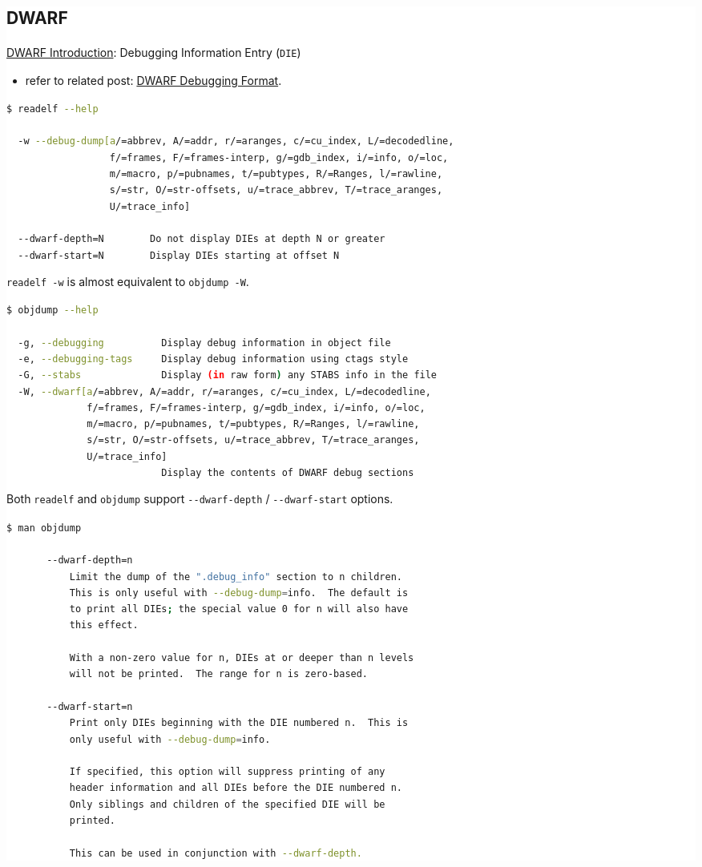 ## DWARF

[DWARF Introduction](https://dwarfstd.org/doc/Debugging%20using%20DWARF-2012.pdf): Debugging Information Entry (`DIE`)

- refer to related post: [DWARF Debugging Format](../elf/dwarf-debugging.md).

```bash
$ readelf --help

  -w --debug-dump[a/=abbrev, A/=addr, r/=aranges, c/=cu_index, L/=decodedline,
                  f/=frames, F/=frames-interp, g/=gdb_index, i/=info, o/=loc,
                  m/=macro, p/=pubnames, t/=pubtypes, R/=Ranges, l/=rawline,
                  s/=str, O/=str-offsets, u/=trace_abbrev, T/=trace_aranges,
                  U/=trace_info]

  --dwarf-depth=N        Do not display DIEs at depth N or greater
  --dwarf-start=N        Display DIEs starting at offset N
```

`readelf -w` is almost equivalent to `objdump -W`.

```bash
$ objdump --help

  -g, --debugging          Display debug information in object file
  -e, --debugging-tags     Display debug information using ctags style
  -G, --stabs              Display (in raw form) any STABS info in the file
  -W, --dwarf[a/=abbrev, A/=addr, r/=aranges, c/=cu_index, L/=decodedline,
              f/=frames, F/=frames-interp, g/=gdb_index, i/=info, o/=loc,
              m/=macro, p/=pubnames, t/=pubtypes, R/=Ranges, l/=rawline,
              s/=str, O/=str-offsets, u/=trace_abbrev, T/=trace_aranges,
              U/=trace_info]
                           Display the contents of DWARF debug sections
```

Both `readelf` and `objdump` support `--dwarf-depth` / `--dwarf-start` options.

```bash
$ man objdump

       --dwarf-depth=n
           Limit the dump of the ".debug_info" section to n children.
           This is only useful with --debug-dump=info.  The default is
           to print all DIEs; the special value 0 for n will also have
           this effect.

           With a non-zero value for n, DIEs at or deeper than n levels
           will not be printed.  The range for n is zero-based.

       --dwarf-start=n
           Print only DIEs beginning with the DIE numbered n.  This is
           only useful with --debug-dump=info.

           If specified, this option will suppress printing of any
           header information and all DIEs before the DIE numbered n.
           Only siblings and children of the specified DIE will be
           printed.

           This can be used in conjunction with --dwarf-depth.
```
